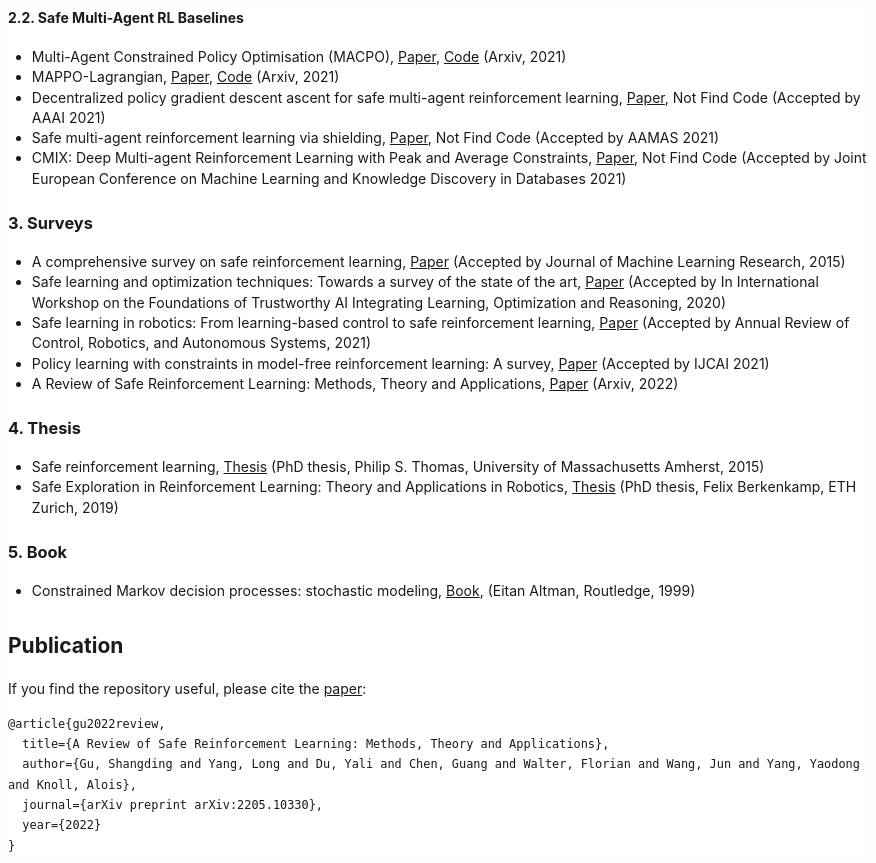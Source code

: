 




#### 2.2. Safe Multi-Agent RL Baselines
- Multi-Agent Constrained Policy Optimisation (MACPO), [Paper](https://arxiv.org/pdf/2110.02793.pdf), [Code](https://github.com/chauncygu/Safe-Reinforcement-Learning-Baseline/tree/main/Safe-MARL/Multi-Agent-Constrained-Policy-Optimisation) (Arxiv, 2021)
- MAPPO-Lagrangian, [Paper](https://arxiv.org/pdf/2110.02793.pdf), [Code](https://github.com/chauncygu/Safe-Reinforcement-Learning-Baseline/tree/main/Safe-MARL/Multi-Agent-Constrained-Policy-Optimisation)  (Arxiv, 2021)
- Decentralized policy gradient descent ascent for safe multi-agent reinforcement learning, [Paper](https://chentianyi1991.github.io/aaai.pdf), Not Find Code (Accepted by AAAI 2021)
- Safe multi-agent reinforcement learning via shielding, [Paper](https://arxiv.org/pdf/2101.11196.pdf), Not Find Code (Accepted by AAMAS 2021)
- CMIX: Deep Multi-agent Reinforcement Learning with Peak and Average Constraints, [Paper](https://2021.ecmlpkdd.org/wp-content/uploads/2021/07/sub_181.pdf), Not Find Code (Accepted by Joint European Conference on Machine Learning and Knowledge Discovery in Databases 2021)

### 3. Surveys
- A comprehensive survey on safe reinforcement learning, [Paper](https://www.jmlr.org/papers/volume16/garcia15a/garcia15a.pdf) (Accepted by Journal of Machine Learning Research, 2015)
- Safe learning and optimization techniques: Towards a survey of the state of the art, [Paper](https://arxiv.org/pdf/2101.09505.pdf) (Accepted by In International Workshop on the Foundations of Trustworthy AI Integrating Learning, Optimization and Reasoning, 2020)
- Safe learning in robotics: From learning-based control to safe reinforcement learning, [Paper](https://arxiv.org/pdf/2108.06266.pdf) (Accepted by Annual Review of Control, Robotics, and Autonomous Systems, 2021)
- Policy learning with constraints in model-free reinforcement learning: A survey, [Paper](https://web.archive.org/web/20210812230501id_/https://www.ijcai.org/proceedings/2021/0614.pdf) (Accepted by IJCAI 2021)
- A Review of Safe Reinforcement Learning: Methods, Theory and Applications, [Paper](https://arxiv.org/pdf/2205.10330.pdf) (Arxiv, 2022)

### 4. Thesis
- Safe reinforcement learning, [Thesis](https://scholarworks.umass.edu/cgi/viewcontent.cgi?article=1527&context=dissertations_2) (PhD thesis, Philip S. Thomas, University of Massachusetts Amherst, 2015)
- Safe Exploration in Reinforcement Learning: Theory and Applications in Robotics, [Thesis](https://www.research-collection.ethz.ch/bitstream/handle/20.500.11850/370833/1/root.pdf) (PhD thesis, Felix Berkenkamp, ETH Zurich, 2019)

### 5. Book
- Constrained Markov decision processes: stochastic modeling, [Book](https://www-sop.inria.fr/members/Eitan.Altman/PAPERS/h.pdf), (Eitan Altman, Routledge, 1999)


## Publication
If you find the repository useful, please cite the [paper](https://arxiv.org/abs/2205.10330):
```
@article{gu2022review,
  title={A Review of Safe Reinforcement Learning: Methods, Theory and Applications},
  author={Gu, Shangding and Yang, Long and Du, Yali and Chen, Guang and Walter, Florian and Wang, Jun and Yang, Yaodong and Knoll, Alois},
  journal={arXiv preprint arXiv:2205.10330},
  year={2022}
}
```

